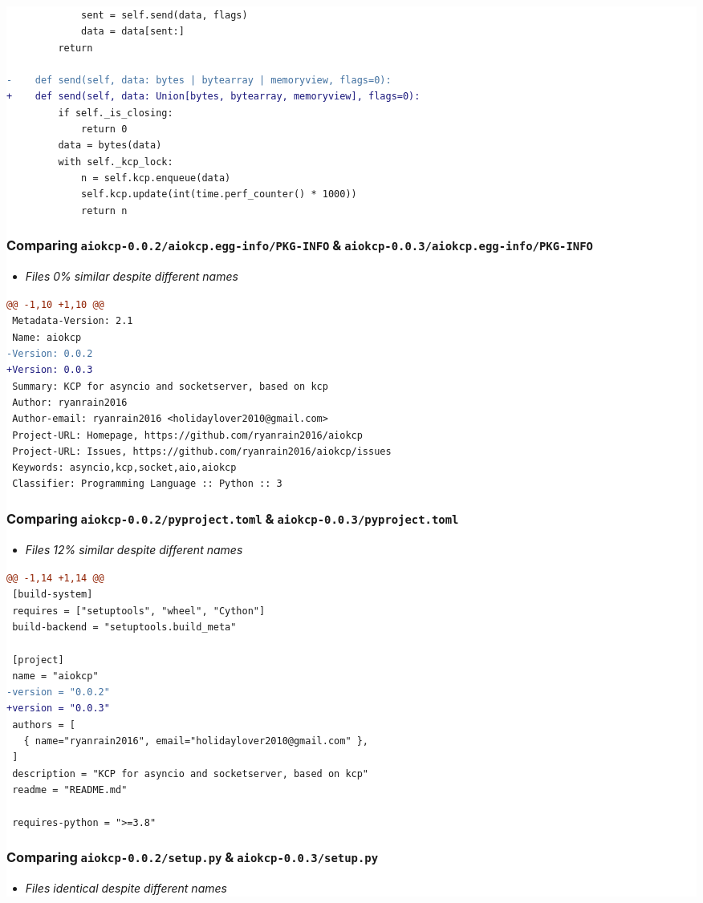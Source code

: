 ```diff
             sent = self.send(data, flags)
             data = data[sent:]
         return
 
-    def send(self, data: bytes | bytearray | memoryview, flags=0):
+    def send(self, data: Union[bytes, bytearray, memoryview], flags=0):
         if self._is_closing:
             return 0
         data = bytes(data)
         with self._kcp_lock:
             n = self.kcp.enqueue(data)
             self.kcp.update(int(time.perf_counter() * 1000))
             return n
```

### Comparing `aiokcp-0.0.2/aiokcp.egg-info/PKG-INFO` & `aiokcp-0.0.3/aiokcp.egg-info/PKG-INFO`

 * *Files 0% similar despite different names*

```diff
@@ -1,10 +1,10 @@
 Metadata-Version: 2.1
 Name: aiokcp
-Version: 0.0.2
+Version: 0.0.3
 Summary: KCP for asyncio and socketserver, based on kcp
 Author: ryanrain2016
 Author-email: ryanrain2016 <holidaylover2010@gmail.com>
 Project-URL: Homepage, https://github.com/ryanrain2016/aiokcp
 Project-URL: Issues, https://github.com/ryanrain2016/aiokcp/issues
 Keywords: asyncio,kcp,socket,aio,aiokcp
 Classifier: Programming Language :: Python :: 3
```

### Comparing `aiokcp-0.0.2/pyproject.toml` & `aiokcp-0.0.3/pyproject.toml`

 * *Files 12% similar despite different names*

```diff
@@ -1,14 +1,14 @@
 [build-system]
 requires = ["setuptools", "wheel", "Cython"]
 build-backend = "setuptools.build_meta"
 
 [project]
 name = "aiokcp"
-version = "0.0.2"
+version = "0.0.3"
 authors = [
   { name="ryanrain2016", email="holidaylover2010@gmail.com" },
 ]
 description = "KCP for asyncio and socketserver, based on kcp"
 readme = "README.md"
 
 requires-python = ">=3.8"
```

### Comparing `aiokcp-0.0.2/setup.py` & `aiokcp-0.0.3/setup.py`

 * *Files identical despite different names*

